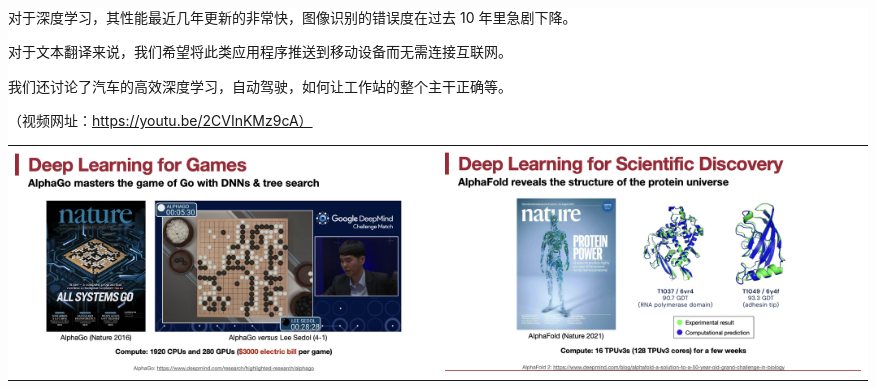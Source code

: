 对于深度学习，其性能最近几年更新的非常快，图像识别的错误度在过去 10 年里急剧下降。

对于文本翻译来说，我们希望将此类应用程序推送到移动设备而无需连接互联网。

我们还讨论了汽车的高效深度学习，自动驾驶，如何让工作站的整个主干正确等。

（视频网址：https://youtu.be/2CVInKMz9cA）

<table>
    <tr>
        <td ><center><img src="./images/image-20221120165325981.png" ></center></td>
        <td ><center><img src="./images/image-20221120165554105.png"  ></center></td>